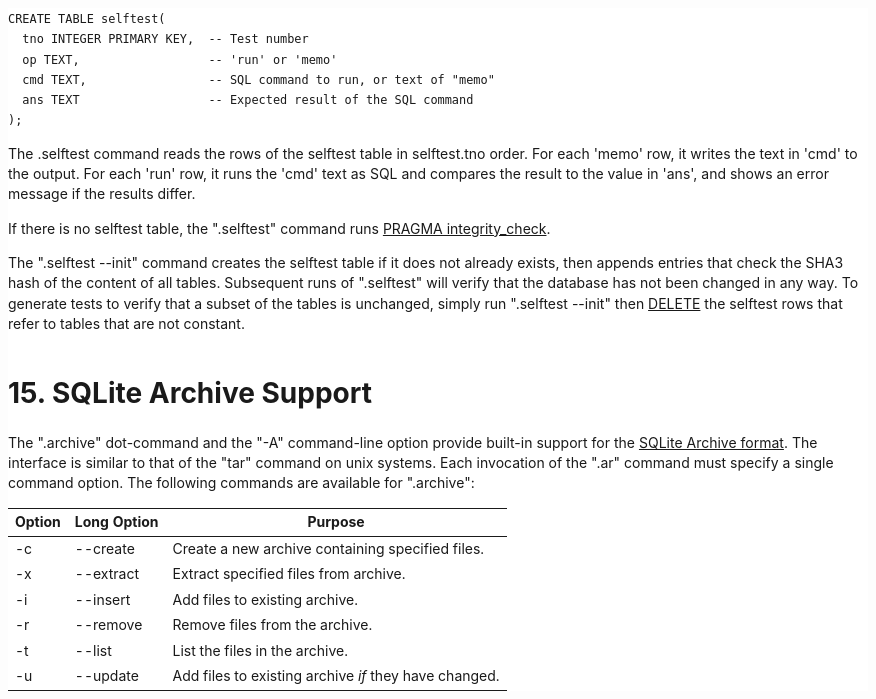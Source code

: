 

```
CREATE TABLE selftest(
  tno INTEGER PRIMARY KEY,  -- Test number
  op TEXT,                  -- 'run' or 'memo'
  cmd TEXT,                 -- SQL command to run, or text of "memo"
  ans TEXT                  -- Expected result of the SQL command
);

```

The .selftest command reads the rows of the selftest table in
selftest.tno order.
For each 'memo' row, it writes the text in 'cmd' to the output. For
each 'run' row, it runs the 'cmd' text as SQL and compares the result
to the value in 'ans', and shows an error message if the results differ.



If there is no selftest table, the ".selftest" command runs
[PRAGMA integrity\_check](pragma.html#pragma_integrity_check).



The ".selftest \-\-init" command creates the selftest table if it
does not already exists, then appends entries that check the SHA3
hash of the content of all tables. Subsequent runs of ".selftest"
will verify that the database has not been changed in any way. To
generate tests to verify that a subset of the tables is unchanged,
simply run ".selftest \-\-init" then [DELETE](lang_delete.html) the selftest rows that
refer to tables that are not constant.




# 15\. SQLite Archive Support


The ".archive" dot\-command and the "\-A" command\-line option
provide built\-in support for the
[SQLite Archive format](sqlar.html). The interface is similar to
that of the "tar" command on unix systems. Each invocation of the ".ar"
command must specify a single command option. The following commands
are available for ".archive":





| Option | Long Option | Purpose |
| --- | --- | --- |
| \-c | \-\-create | Create a new archive containing specified files. |
| \-x | \-\-extract | Extract specified files from archive. |
| \-i | \-\-insert | Add files to existing archive. |
| \-r | \-\-remove | Remove files from the archive. |
| \-t | \-\-list | List the files in the archive. |
| \-u | \-\-update | Add files to existing archive *if* they have changed. |
